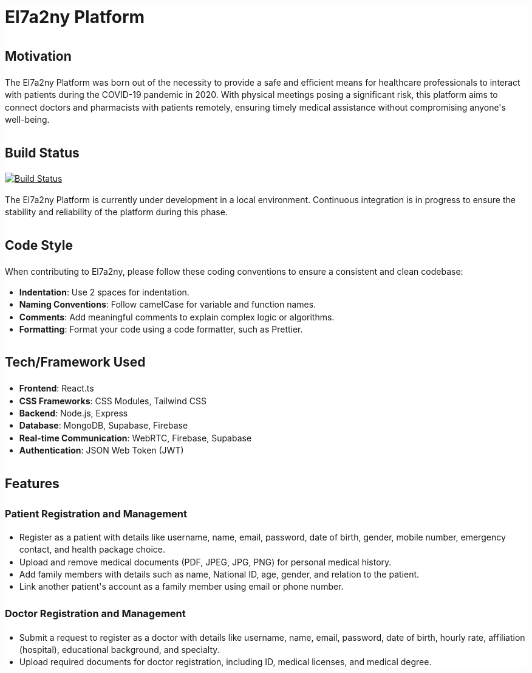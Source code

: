 # El7a2ny Platform

## Motivation

The El7a2ny Platform was born out of the necessity to provide a safe and efficient means for healthcare professionals to interact with patients during the COVID-19 pandemic in 2020. With physical meetings posing a significant risk, this platform aims to connect doctors and pharmacists with patients remotely, ensuring timely medical assistance without compromising anyone's well-being.

## Build Status

[![Build Status](https://img.shields.io/badge/status-under%20development-yellow)](https://img.shields.io/badge/status-under%20development-yellow)

The El7a2ny Platform is currently under development in a local environment. Continuous integration is in progress to ensure the stability and reliability of the platform during this phase.

## Code Style

When contributing to El7a2ny, please follow these coding conventions to ensure a consistent and clean codebase:

- **Indentation**: Use 2 spaces for indentation.
- **Naming Conventions**: Follow camelCase for variable and function names.
- **Comments**: Add meaningful comments to explain complex logic or algorithms.
- **Formatting**: Format your code using a code formatter, such as Prettier.

## Tech/Framework Used

- **Frontend**: React.ts
- **CSS Frameworks**: CSS Modules, Tailwind CSS
- **Backend**: Node.js, Express
- **Database**: MongoDB, Supabase, Firebase
- **Real-time Communication**: WebRTC, Firebase, Supabase
- **Authentication**: JSON Web Token (JWT)
## Features

### Patient Registration and Management
- Register as a patient with details like username, name, email, password, date of birth, gender, mobile number, emergency contact, and health package choice.
- Upload and remove medical documents (PDF, JPEG, JPG, PNG) for personal medical history.
- Add family members with details such as name, National ID, age, gender, and relation to the patient.
- Link another patient's account as a family member using email or phone number.
  
### Doctor Registration and Management
- Submit a request to register as a doctor with details like username, name, email, password, date of birth, hourly rate, affiliation (hospital), educational background, and specialty.
- Upload required documents for doctor registration, including ID, medical licenses, and medical degree.
  